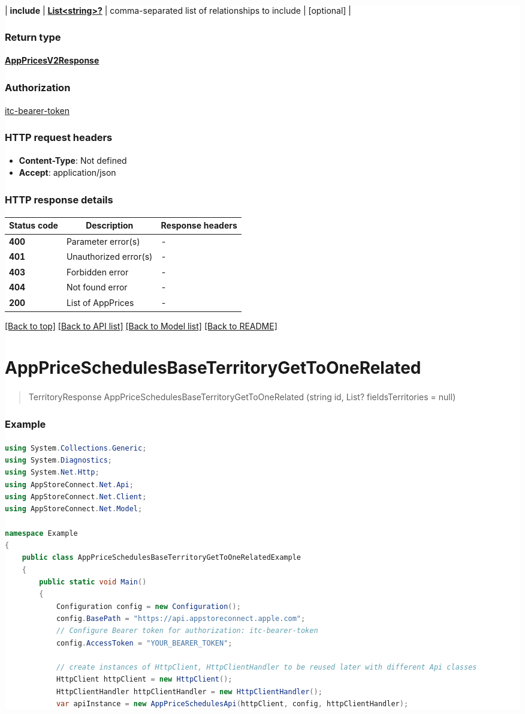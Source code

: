 | **include** | [**List&lt;string&gt;?**](string.md) | comma-separated list of relationships to include | [optional]  |

### Return type

[**AppPricesV2Response**](AppPricesV2Response.md)

### Authorization

[itc-bearer-token](../README.md#itc-bearer-token)

### HTTP request headers

 - **Content-Type**: Not defined
 - **Accept**: application/json


### HTTP response details
| Status code | Description | Response headers |
|-------------|-------------|------------------|
| **400** | Parameter error(s) |  -  |
| **401** | Unauthorized error(s) |  -  |
| **403** | Forbidden error |  -  |
| **404** | Not found error |  -  |
| **200** | List of AppPrices |  -  |

[[Back to top]](#) [[Back to API list]](../README.md#documentation-for-api-endpoints) [[Back to Model list]](../README.md#documentation-for-models) [[Back to README]](../README.md)

<a id="apppriceschedulesbaseterritorygettoonerelated"></a>
# **AppPriceSchedulesBaseTerritoryGetToOneRelated**
> TerritoryResponse AppPriceSchedulesBaseTerritoryGetToOneRelated (string id, List<string>? fieldsTerritories = null)



### Example
```csharp
using System.Collections.Generic;
using System.Diagnostics;
using System.Net.Http;
using AppStoreConnect.Net.Api;
using AppStoreConnect.Net.Client;
using AppStoreConnect.Net.Model;

namespace Example
{
    public class AppPriceSchedulesBaseTerritoryGetToOneRelatedExample
    {
        public static void Main()
        {
            Configuration config = new Configuration();
            config.BasePath = "https://api.appstoreconnect.apple.com";
            // Configure Bearer token for authorization: itc-bearer-token
            config.AccessToken = "YOUR_BEARER_TOKEN";

            // create instances of HttpClient, HttpClientHandler to be reused later with different Api classes
            HttpClient httpClient = new HttpClient();
            HttpClientHandler httpClientHandler = new HttpClientHandler();
            var apiInstance = new AppPriceSchedulesApi(httpClient, config, httpClientHandler);
```